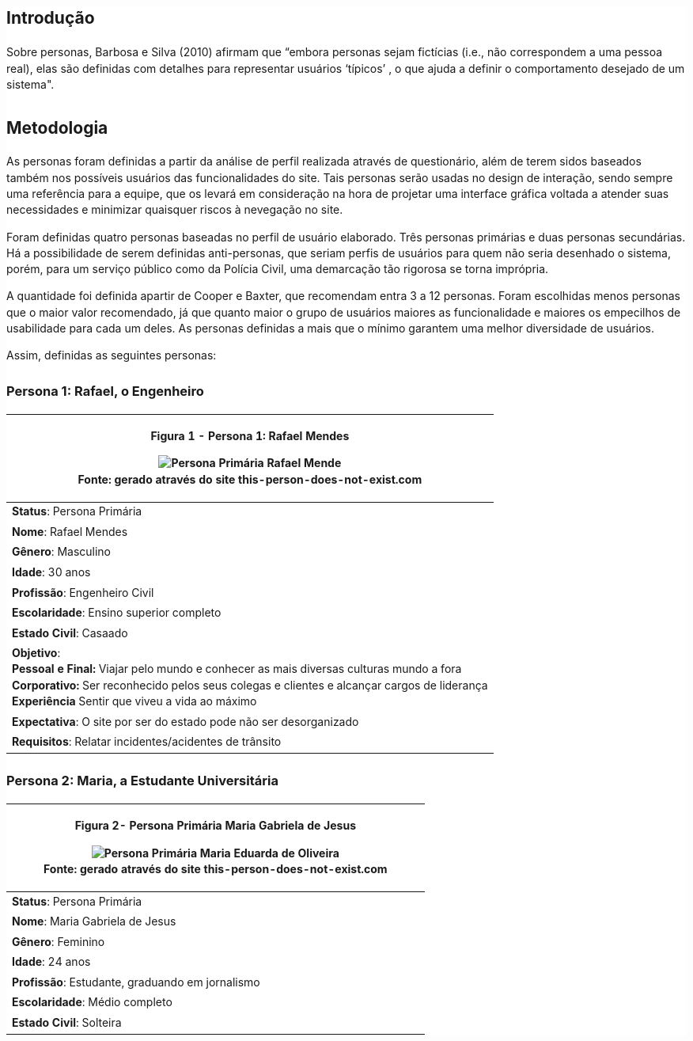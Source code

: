 ## Introdução

Sobre personas, Barbosa e Silva (2010) afirmam que “embora personas sejam fictícias (i.e., não correspondem a uma pessoa real), elas são definidas com detalhes para representar usuários ‘típicos’ , o que ajuda a definir o comportamento desejado de um sistema".

## Metodologia

As personas foram definidas a partir da análise de perfil realizada através de questionário, além de terem sidos baseados também nos possíveis usuários das funcionalidades do site. Tais personas serão usadas no design de interação, sendo sempre uma referência para a equipe, que os levará em consideração na hora de projetar uma interface gráfica voltada a atender suas necessidades e minimizar quaisquer riscos à nevegação no site.

Foram definidas quatro personas baseadas no perfil de usuário elaborado. Três personas primárias e duas personas secundárias. Há a possibilidade de serem definidas anti-personas, que seriam perfis de usuários para quem não seria desenhado o sistema, porém, para um serviço público como da Polícia Civil, uma demarcação tão rigorosa se torna imprópria. 

A quantidade foi definida apartir de Cooper e Baxter, que recomendam entra 3 a 12 personas. Foram escolhidas menos personas que o maior valor recomendado, já que quanto maior o grupo de usuários maiores as funcionalidade e maiores os empecilhos de usabilidade para cada um deles. As personas definidas a mais que o mínimo garantem uma melhor diversidade de usuários.  

Assim, definidas as seguintes personas:

### Persona 1: Rafael, o Engenheiro

| <p style="text-align: center">Figura 1 - Persona 1: Rafael Mendes </p><figure markdown>![ Persona Primária Rafael Mende ](../../assets/Analise_Requisitos/rafael.png)<figcaption>Fonte: gerado através do site this-person-does-not-exist.com</figcaption></figure> |
| ------------------- |
| **Status**: Persona Primária|
| **Nome**: Rafael Mendes|
| **Gênero**: Masculino |
| **Idade**: 30 anos |
| **Profissão**: Engenheiro Civil |
| **Escolaridade**: Ensino superior completo |
| **Estado Civil**: Casaado |
| **Objetivo**: <br> **Pessoal e Final:** Viajar pelo mundo e conhecer as mais diversas culturas mundo a fora <br>**Corporativo:** Ser reconhecido pelos seus colegas e clientes e alcançar cargos de liderança<br> **Experiência** Sentir que viveu a vida ao máximo |
| **Expectativa**: O site por ser do estado pode não ser desorganizado |
| **Requisitos**: Relatar incidentes/acidentes de trânsito |


### Persona 2: Maria, a Estudante Universitária

| <p style="text-align: center">Figura 2- Persona Primária Maria Gabriela de Jesus</p><figure markdown>![Persona Primária Maria Eduarda de Oliveira](../../assets/Analise_Requisitos/maria.jpeg)<figcaption>Fonte: gerado através do site this-person-does-not-exist.com</figcaption></figure> |
| ------------------- |
| **Status**: Persona Primária |
| **Nome**: Maria Gabriela de Jesus |
| **Gênero**: Feminino |
| **Idade**: 24 anos |
| **Profissão**: Estudante, graduando em jornalismo |
| **Escolaridade**: Médio completo |
| **Estado Civil**: Solteira|